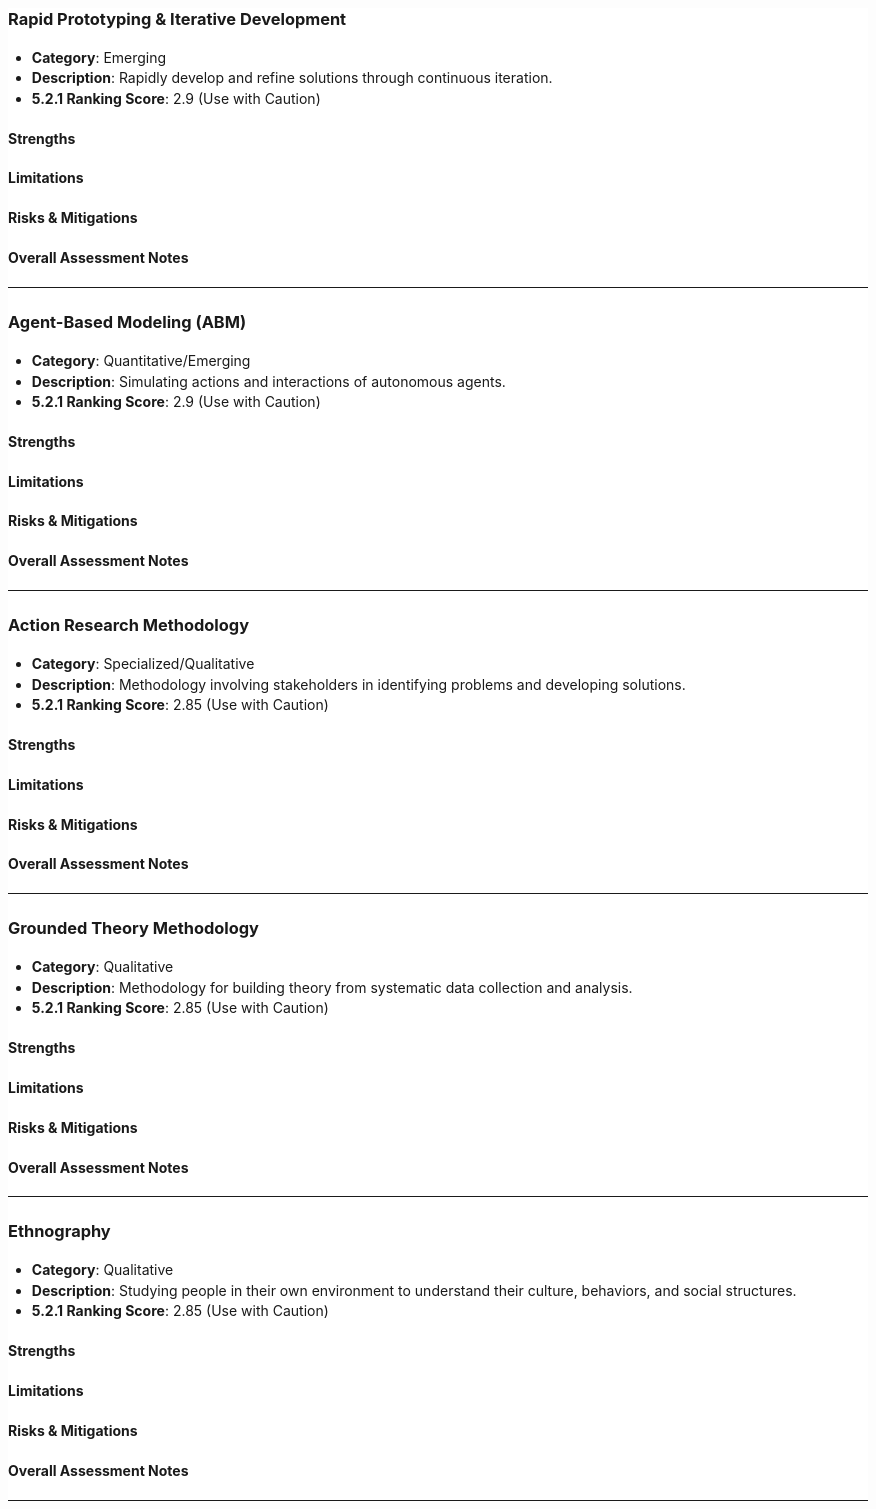 ### Rapid Prototyping & Iterative Development
- **Category**: Emerging
- **Description**: Rapidly develop and refine solutions through continuous iteration.
- **5.2.1 Ranking Score**: 2.9 (Use with Caution)
#### Strengths
#### Limitations
#### Risks & Mitigations
#### Overall Assessment Notes

---
### Agent-Based Modeling (ABM)
- **Category**: Quantitative/Emerging
- **Description**: Simulating actions and interactions of autonomous agents.
- **5.2.1 Ranking Score**: 2.9 (Use with Caution)
#### Strengths
#### Limitations
#### Risks & Mitigations
#### Overall Assessment Notes

---
### Action Research Methodology
- **Category**: Specialized/Qualitative
- **Description**: Methodology involving stakeholders in identifying problems and developing solutions.
- **5.2.1 Ranking Score**: 2.85 (Use with Caution)
#### Strengths
#### Limitations
#### Risks & Mitigations
#### Overall Assessment Notes

---
### Grounded Theory Methodology
- **Category**: Qualitative
- **Description**: Methodology for building theory from systematic data collection and analysis.
- **5.2.1 Ranking Score**: 2.85 (Use with Caution)
#### Strengths
#### Limitations
#### Risks & Mitigations
#### Overall Assessment Notes

---
### Ethnography
- **Category**: Qualitative
- **Description**: Studying people in their own environment to understand their culture, behaviors, and social structures.
- **5.2.1 Ranking Score**: 2.85 (Use with Caution)
#### Strengths
#### Limitations
#### Risks & Mitigations
#### Overall Assessment Notes

---